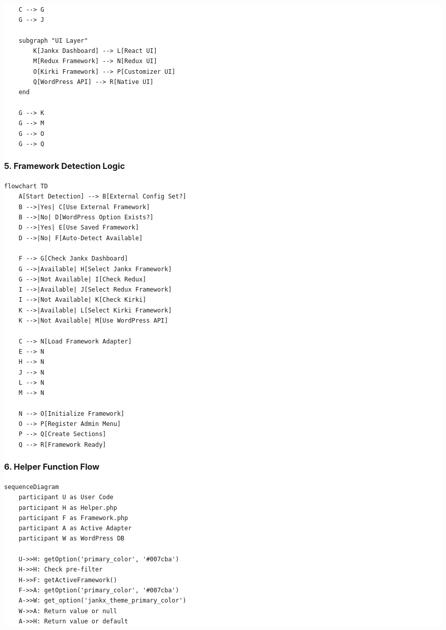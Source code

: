 ```mermaid
    C --> G
    G --> J

    subgraph "UI Layer"
        K[Jankx Dashboard] --> L[React UI]
        M[Redux Framework] --> N[Redux UI]
        O[Kirki Framework] --> P[Customizer UI]
        Q[WordPress API] --> R[Native UI]
    end

    G --> K
    G --> M
    G --> O
    G --> Q
```

### **5. Framework Detection Logic**

```mermaid
flowchart TD
    A[Start Detection] --> B[External Config Set?]
    B -->|Yes| C[Use External Framework]
    B -->|No| D[WordPress Option Exists?]
    D -->|Yes| E[Use Saved Framework]
    D -->|No| F[Auto-Detect Available]

    F --> G[Check Jankx Dashboard]
    G -->|Available| H[Select Jankx Framework]
    G -->|Not Available| I[Check Redux]
    I -->|Available| J[Select Redux Framework]
    I -->|Not Available| K[Check Kirki]
    K -->|Available| L[Select Kirki Framework]
    K -->|Not Available| M[Use WordPress API]

    C --> N[Load Framework Adapter]
    E --> N
    H --> N
    J --> N
    L --> N
    M --> N

    N --> O[Initialize Framework]
    O --> P[Register Admin Menu]
    P --> Q[Create Sections]
    Q --> R[Framework Ready]
```

### **6. Helper Function Flow**

```mermaid
sequenceDiagram
    participant U as User Code
    participant H as Helper.php
    participant F as Framework.php
    participant A as Active Adapter
    participant W as WordPress DB

    U->>H: getOption('primary_color', '#007cba')
    H->>H: Check pre-filter
    H->>F: getActiveFramework()
    F->>A: getOption('primary_color', '#007cba')
    A->>W: get_option('jankx_theme_primary_color')
    W->>A: Return value or null
    A->>H: Return value or default
```